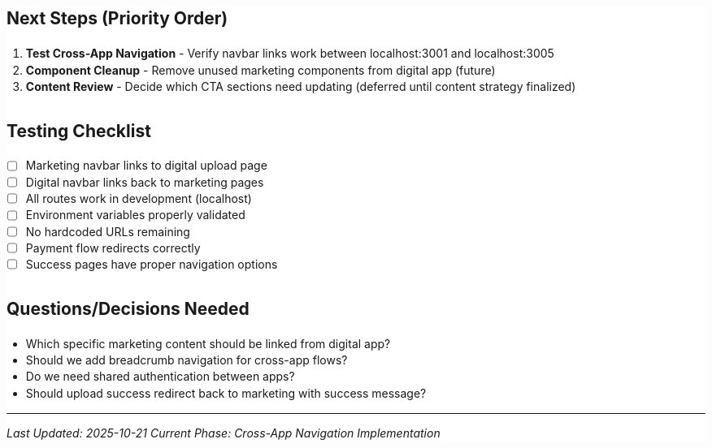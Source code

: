 ## Next Steps (Priority Order)

1. **Test Cross-App Navigation** - Verify navbar links work between localhost:3001 and localhost:3005
2. **Component Cleanup** - Remove unused marketing components from digital app (future)
3. **Content Review** - Decide which CTA sections need updating (deferred until content strategy finalized)

## Testing Checklist
- [ ] Marketing navbar links to digital upload page
- [ ] Digital navbar links back to marketing pages
- [ ] All routes work in development (localhost)
- [ ] Environment variables properly validated
- [ ] No hardcoded URLs remaining
- [ ] Payment flow redirects correctly
- [ ] Success pages have proper navigation options

## Questions/Decisions Needed
- Which specific marketing content should be linked from digital app?
- Should we add breadcrumb navigation for cross-app flows?
- Do we need shared authentication between apps?
- Should upload success redirect back to marketing with success message?

---

*Last Updated: 2025-10-21*
*Current Phase: Cross-App Navigation Implementation*
